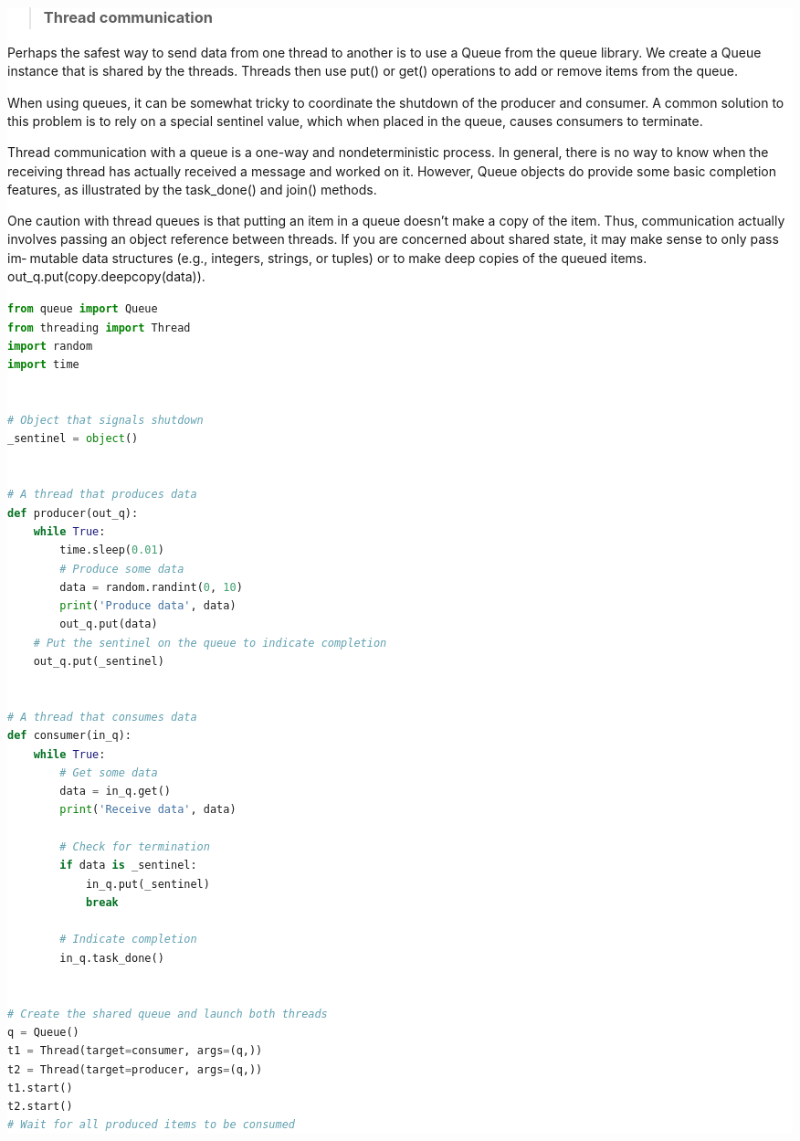 > ### Thread communication

Perhaps the safest way to send data from one thread to another is to use a Queue from the queue library. We create a Queue instance that is shared by the threads. Threads then use put() or get() operations to add or remove items from the queue.

When using queues, it can be somewhat tricky to coordinate the shutdown of the producer and consumer. A common solution to this problem is to rely on a special sentinel value, which when placed in the queue, causes consumers to terminate.

Thread communication with a queue is a one-way and nondeterministic process. In general, there is no way to know when the receiving thread has actually received a message and worked on it. However, Queue objects do provide some basic completion features, as illustrated by the task_done() and join() methods.

One caution with thread queues is that putting an item in a queue doesn’t make a copy of the item. Thus, communication actually involves passing an object reference between threads. If you are concerned about shared state, it may make sense to only pass im‐
mutable data structures (e.g., integers, strings, or tuples) or to make deep copies of the queued items. out_q.put(copy.deepcopy(data)).
```python
from queue import Queue
from threading import Thread
import random
import time


# Object that signals shutdown
_sentinel = object()


# A thread that produces data
def producer(out_q):
    while True:
        time.sleep(0.01)
        # Produce some data
        data = random.randint(0, 10)
        print('Produce data', data)
        out_q.put(data)
    # Put the sentinel on the queue to indicate completion
    out_q.put(_sentinel)


# A thread that consumes data
def consumer(in_q):
    while True:
        # Get some data
        data = in_q.get()
        print('Receive data', data)

        # Check for termination
        if data is _sentinel:
            in_q.put(_sentinel)
            break

        # Indicate completion
        in_q.task_done()


# Create the shared queue and launch both threads
q = Queue()
t1 = Thread(target=consumer, args=(q,))
t2 = Thread(target=producer, args=(q,))
t1.start()
t2.start()
# Wait for all produced items to be consumed
```
